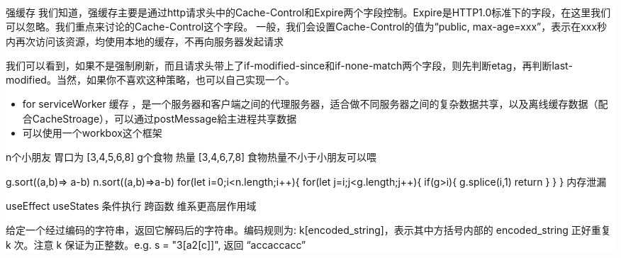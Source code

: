 强缓存
我们知道，强缓存主要是通过http请求头中的Cache-Control和Expire两个字段控制。Expire是HTTP1.0标准下的字段，在这里我们可以忽略。我们重点来讨论的Cache-Control这个字段。
一般，我们会设置Cache-Control的值为“public, max-age=xxx”，表示在xxx秒内再次访问该资源，均使用本地的缓存，不再向服务器发起请求

我们可以看到，如果不是强制刷新，而且请求头带上了if-modified-since和if-none-match两个字段，则先判断etag，再判断last-modified。当然，如果你不喜欢这种策略，也可以自己实现一个。

- for serviceWorker 缓存 ，是一个服务器和客户端之间的代理服务器，适合做不同服务器之间的复杂数据共享，以及离线缓存数据（配合CacheStroage），可以通过postMessage給主进程共享数据
- 可以使用一个workbox这个框架

n个小朋友 胃口为 [3,4,5,6,8]
g个食物 热量 [3,4,6,7,8]
食物热量不小于小朋友可以喂

g.sort((a,b)=> a-b)
n.sort((a,b)=>a-b)
for(let i=0;i<n.length;i++){
  for(let j=i;j<g.length;j++){
    if(g>i){
      g.splice(i,1)
      return
    }
  }
}
内存泄漏

useEffect useStates 条件执行 跨函数 维系更高层作用域

给定一个经过编码的字符串，返回它解码后的字符串。编码规则为: k[encoded_string]，表示其中方括号内部的 encoded_string 正好重复 k 次。注意 k 保证为正整数。e.g. s = "3[a2[c]]", 返回 “accaccacc”